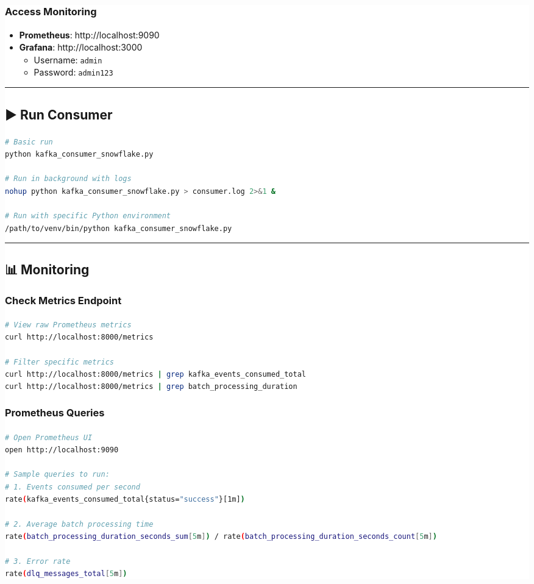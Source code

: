 ### Access Monitoring
- **Prometheus**: http://localhost:9090
- **Grafana**: http://localhost:3000
  - Username: `admin`
  - Password: `admin123`

---

## ▶️ Run Consumer

```bash
# Basic run
python kafka_consumer_snowflake.py

# Run in background with logs
nohup python kafka_consumer_snowflake.py > consumer.log 2>&1 &

# Run with specific Python environment
/path/to/venv/bin/python kafka_consumer_snowflake.py
```

---

## 📊 Monitoring

### Check Metrics Endpoint
```bash
# View raw Prometheus metrics
curl http://localhost:8000/metrics

# Filter specific metrics
curl http://localhost:8000/metrics | grep kafka_events_consumed_total
curl http://localhost:8000/metrics | grep batch_processing_duration
```

### Prometheus Queries
```bash
# Open Prometheus UI
open http://localhost:9090

# Sample queries to run:
# 1. Events consumed per second
rate(kafka_events_consumed_total{status="success"}[1m])

# 2. Average batch processing time
rate(batch_processing_duration_seconds_sum[5m]) / rate(batch_processing_duration_seconds_count[5m])

# 3. Error rate
rate(dlq_messages_total[5m])
```
